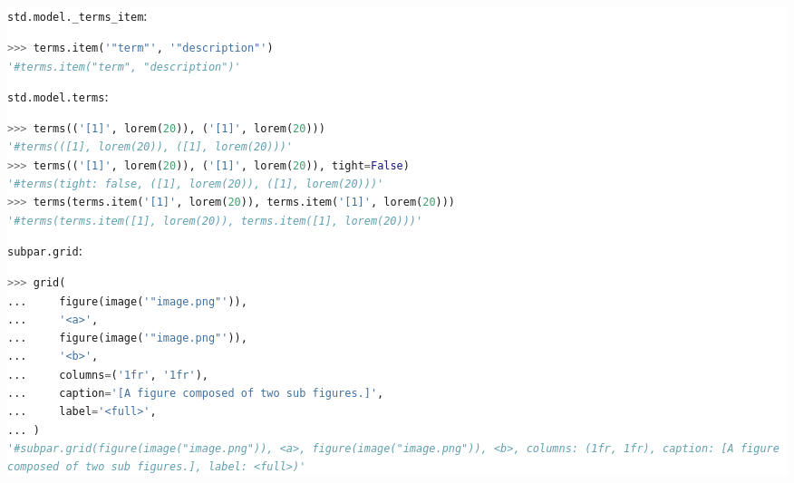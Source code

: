 `std.model._terms_item`:

```python
>>> terms.item('"term"', '"description"')
'#terms.item("term", "description")'
```

`std.model.terms`:

```python
>>> terms(('[1]', lorem(20)), ('[1]', lorem(20)))
'#terms(([1], lorem(20)), ([1], lorem(20)))'
>>> terms(('[1]', lorem(20)), ('[1]', lorem(20)), tight=False)
'#terms(tight: false, ([1], lorem(20)), ([1], lorem(20)))'
>>> terms(terms.item('[1]', lorem(20)), terms.item('[1]', lorem(20)))
'#terms(terms.item([1], lorem(20)), terms.item([1], lorem(20)))'
```

`subpar.grid`:

```python
>>> grid(
...     figure(image('"image.png"')),
...     '<a>',
...     figure(image('"image.png"')),
...     '<b>',
...     columns=('1fr', '1fr'),
...     caption='[A figure composed of two sub figures.]',
...     label='<full>',
... )
'#subpar.grid(figure(image("image.png")), <a>, figure(image("image.png")), <b>, columns: (1fr, 1fr), caption: [A figure composed of two sub figures.], label: <full>)'
```
